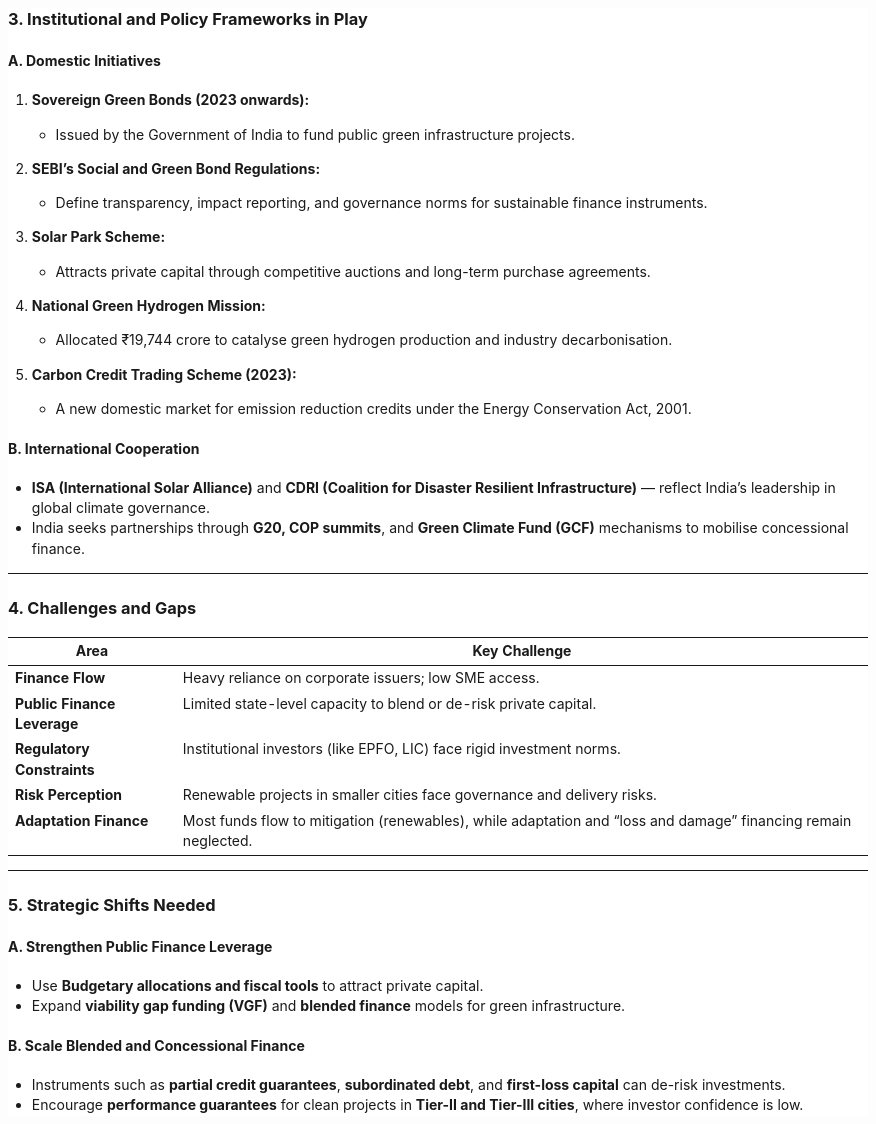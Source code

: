 
### 3. **Institutional and Policy Frameworks in Play**

#### **A. Domestic Initiatives**

1. **Sovereign Green Bonds (2023 onwards):**

   * Issued by the Government of India to fund public green infrastructure projects.
2. **SEBI’s Social and Green Bond Regulations:**

   * Define transparency, impact reporting, and governance norms for sustainable finance instruments.
3. **Solar Park Scheme:**

   * Attracts private capital through competitive auctions and long-term purchase agreements.
4. **National Green Hydrogen Mission:**

   * Allocated ₹19,744 crore to catalyse green hydrogen production and industry decarbonisation.
5. **Carbon Credit Trading Scheme (2023):**

   * A new domestic market for emission reduction credits under the Energy Conservation Act, 2001.

#### **B. International Cooperation**

* **ISA (International Solar Alliance)** and **CDRI (Coalition for Disaster Resilient Infrastructure)** — reflect India’s leadership in global climate governance.
* India seeks partnerships through **G20, COP summits**, and **Green Climate Fund (GCF)** mechanisms to mobilise concessional finance.

---

### 4. **Challenges and Gaps**

| **Area**                    | **Key Challenge**                                                                                              |
| --------------------------- | -------------------------------------------------------------------------------------------------------------- |
| **Finance Flow**            | Heavy reliance on corporate issuers; low SME access.                                                           |
| **Public Finance Leverage** | Limited state-level capacity to blend or de-risk private capital.                                              |
| **Regulatory Constraints**  | Institutional investors (like EPFO, LIC) face rigid investment norms.                                          |
| **Risk Perception**         | Renewable projects in smaller cities face governance and delivery risks.                                       |
| **Adaptation Finance**      | Most funds flow to mitigation (renewables), while adaptation and “loss and damage” financing remain neglected. |

---

### 5. **Strategic Shifts Needed**

#### **A. Strengthen Public Finance Leverage**

* Use **Budgetary allocations and fiscal tools** to attract private capital.
* Expand **viability gap funding (VGF)** and **blended finance** models for green infrastructure.

#### **B. Scale Blended and Concessional Finance**

* Instruments such as **partial credit guarantees**, **subordinated debt**, and **first-loss capital** can de-risk investments.
* Encourage **performance guarantees** for clean projects in **Tier-II and Tier-III cities**, where investor confidence is low.
